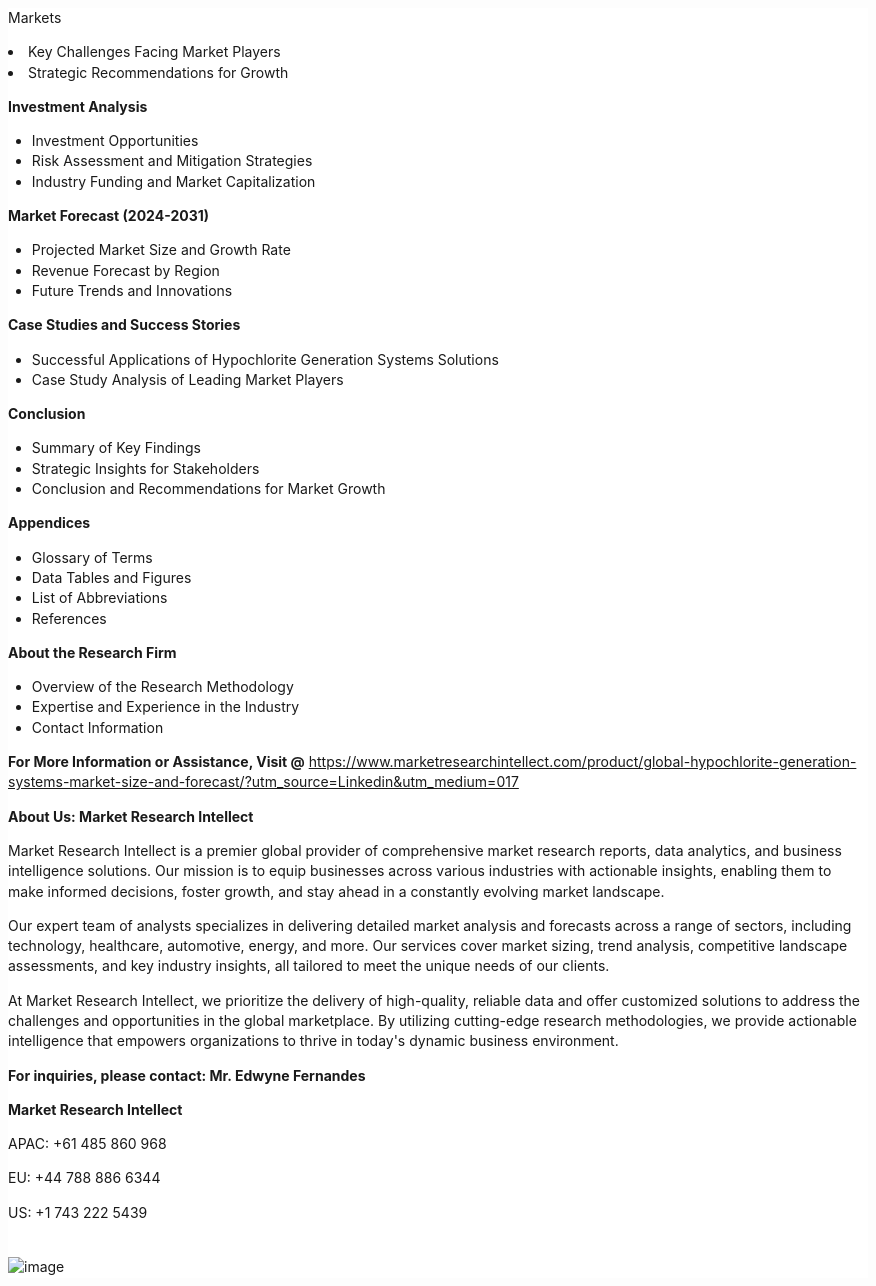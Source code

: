 Markets</li><li>Key Challenges Facing Market Players</li><li>Strategic Recommendations for Growth</li></ul><p><strong>Investment Analysis</strong></p><ul><li>Investment Opportunities</li><li>Risk Assessment and Mitigation Strategies</li><li>Industry Funding and Market Capitalization</li></ul><p><strong>Market Forecast (2024-2031)</strong></p><ul><li>Projected Market Size and Growth Rate</li><li>Revenue Forecast by Region</li><li>Future Trends and Innovations</li></ul><p><strong>Case Studies and Success Stories</strong></p><ul><li>Successful Applications of Hypochlorite Generation Systems Solutions</li><li>Case Study Analysis of Leading Market Players</li></ul><p><strong>Conclusion</strong></p><ul><li>Summary of Key Findings</li><li>Strategic Insights for Stakeholders</li><li>Conclusion and Recommendations for Market Growth</li></ul><p><strong>Appendices</strong></p><ul><li>Glossary of Terms</li><li>Data Tables and Figures</li><li>List of Abbreviations</li><li>References</li></ul><p><strong>About the Research Firm</strong></p><ul><li>Overview of the Research Methodology</li><li>Expertise and Experience in the Industry</li><li>Contact Information</li></ul></div><div class="article-main__content" data-test-id="publishing-text-block"><p><span class="font-[700]"><strong>For More Information or Assistance, Visit @</strong>&nbsp;<a href="https://www.marketresearchintellect.com/product/global-hypochlorite-generation-systems-market-size-and-forecast/?utm_source=Linkedin&utm_medium=017">https://www.marketresearchintellect.com/product/global-hypochlorite-generation-systems-market-size-and-forecast/?utm_source=Linkedin&utm_medium=017</a></span></p><p><strong>About Us: Market Research Intellect</strong></p><p>Market Research Intellect is a premier global provider of comprehensive market research reports, data analytics, and business intelligence solutions. Our mission is to equip businesses across various industries with actionable insights, enabling them to make informed decisions, foster growth, and stay ahead in a constantly evolving market landscape.</p><p>Our expert team of analysts specializes in delivering detailed market analysis and forecasts across a range of sectors, including technology, healthcare, automotive, energy, and more. Our services cover market sizing, trend analysis, competitive landscape assessments, and key industry insights, all tailored to meet the unique needs of our clients.</p><p>At Market Research Intellect, we prioritize the delivery of high-quality, reliable data and offer customized solutions to address the challenges and opportunities in the global marketplace. By utilizing cutting-edge research methodologies, we provide actionable intelligence that empowers organizations to thrive in today's dynamic business environment.</p><p><strong>For inquiries, please contact: Mr. Edwyne Fernandes</strong></p><p><strong>Market Research Intellect</strong></p><p>APAC: +61 485 860 968</p><p>EU: +44 788 886 6344</p><p>US: +1 743 222 5439</p></div><div class="article-main__content" data-test-id="publishing-text-block">&nbsp;</div>
![image](https://github.com/user-attachments/assets/4c9eacb3-04fe-4421-9c82-9ebfb780462f)
